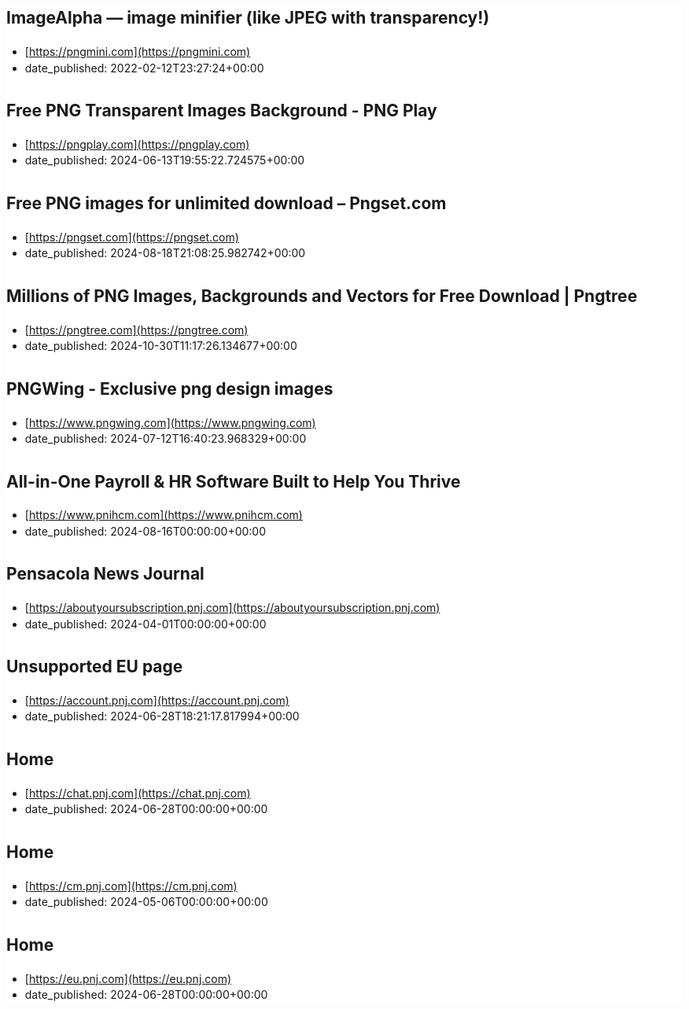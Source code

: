  ## ImageAlpha — image minifier (like JPEG with transparency!)
 - [https://pngmini.com](https://pngmini.com)
 - date_published: 2022-02-12T23:27:24+00:00

 ## Free PNG Transparent Images Background - PNG Play
 - [https://pngplay.com](https://pngplay.com)
 - date_published: 2024-06-13T19:55:22.724575+00:00

 ## Free PNG images for unlimited download – Pngset.com
 - [https://pngset.com](https://pngset.com)
 - date_published: 2024-08-18T21:08:25.982742+00:00

 ## Millions of PNG Images, Backgrounds and Vectors for Free Download | Pngtree
 - [https://pngtree.com](https://pngtree.com)
 - date_published: 2024-10-30T11:17:26.134677+00:00

 ## PNGWing - Exclusive png design images
 - [https://www.pngwing.com](https://www.pngwing.com)
 - date_published: 2024-07-12T16:40:23.968329+00:00

 ## All-in-One Payroll & HR Software Built to Help You Thrive
 - [https://www.pnihcm.com](https://www.pnihcm.com)
 - date_published: 2024-08-16T00:00:00+00:00

 ## Pensacola News Journal
 - [https://aboutyoursubscription.pnj.com](https://aboutyoursubscription.pnj.com)
 - date_published: 2024-04-01T00:00:00+00:00

 ## Unsupported EU page
 - [https://account.pnj.com](https://account.pnj.com)
 - date_published: 2024-06-28T18:21:17.817994+00:00

 ## Home
 - [https://chat.pnj.com](https://chat.pnj.com)
 - date_published: 2024-06-28T00:00:00+00:00

 ## Home
 - [https://cm.pnj.com](https://cm.pnj.com)
 - date_published: 2024-05-06T00:00:00+00:00

 ## Home
 - [https://eu.pnj.com](https://eu.pnj.com)
 - date_published: 2024-06-28T00:00:00+00:00
